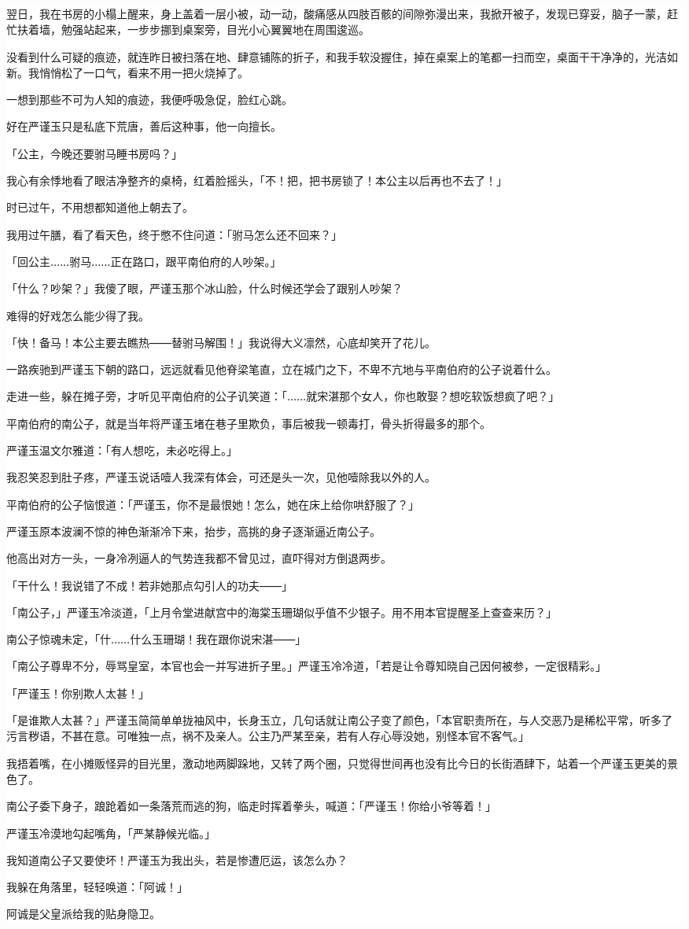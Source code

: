 翌日，我在书房的小榻上醒来，身上盖着一层小被，动一动，酸痛感从四肢百骸的间隙弥漫出来，我掀开被子，发现已穿妥，脑子一蒙，赶忙扶着墙，勉强站起来，一步步挪到桌案旁，目光小心翼翼地在周围逡巡。

没看到什么可疑的痕迹，就连昨日被扫落在地、肆意铺陈的折子，和我手软没握住，掉在桌案上的笔都一扫而空，桌面干干净净的，光洁如新。我悄悄松了一口气，看来不用一把火烧掉了。

一想到那些不可为人知的痕迹，我便呼吸急促，脸红心跳。

好在严谨玉只是私底下荒唐，善后这种事，他一向擅长。

「公主，今晚还要驸马睡书房吗？」

我心有余悸地看了眼洁净整齐的桌椅，红着脸摇头，「不！把，把书房锁了！本公主以后再也不去了！」

时已过午，不用想都知道他上朝去了。

我用过午膳，看了看天色，终于憋不住问道：「驸马怎么还不回来？」

「回公主……驸马……正在路口，跟平南伯府的人吵架。」

「什么？吵架？」我傻了眼，严谨玉那个冰山脸，什么时候还学会了跟别人吵架？

难得的好戏怎么能少得了我。

「快！备马！本公主要去瞧热——替驸马解围！」我说得大义凛然，心底却笑开了花儿。

一路疾驰到严谨玉下朝的路口，远远就看见他脊梁笔直，立在城门之下，不卑不亢地与平南伯府的公子说着什么。

走进一些，躲在摊子旁，才听见平南伯府的公子讥笑道：「……就宋湛那个女人，你也敢娶？想吃软饭想疯了吧？」

平南伯府的南公子，就是当年将严谨玉堵在巷子里欺负，事后被我一顿毒打，骨头折得最多的那个。

严谨玉温文尔雅道：「有人想吃，未必吃得上。」

我忍笑忍到肚子疼，严谨玉说话噎人我深有体会，可还是头一次，见他噎除我以外的人。

平南伯府的公子恼恨道：「严谨玉，你不是最恨她！怎么，她在床上给你哄舒服了？」

严谨玉原本波澜不惊的神色渐渐冷下来，抬步，高挑的身子逐渐逼近南公子。

他高出对方一头，一身冷冽逼人的气势连我都不曾见过，直吓得对方倒退两步。

「干什么！我说错了不成！若非她那点勾引人的功夫——」

「南公子，」严谨玉冷淡道，「上月令堂进献宫中的海棠玉珊瑚似乎值不少银子。用不用本官提醒圣上查查来历？」

南公子惊魂未定，「什……什么玉珊瑚！我在跟你说宋湛——」

「南公子尊卑不分，辱骂皇室，本官也会一并写进折子里。」严谨玉冷冷道，「若是让令尊知晓自己因何被参，一定很精彩。」

「严谨玉！你别欺人太甚！」

「是谁欺人太甚？」严谨玉简简单单拢袖风中，长身玉立，几句话就让南公子变了颜色，「本官职责所在，与人交恶乃是稀松平常，听多了污言秽语，不甚在意。可唯独一点，祸不及亲人。公主乃严某至亲，若有人存心辱没她，别怪本官不客气。」

我捂着嘴，在小摊贩怪异的目光里，激动地两脚跺地，又转了两个圈，只觉得世间再也没有比今日的长街酒肆下，站着一个严谨玉更美的景色了。

南公子委下身子，踉跄着如一条落荒而逃的狗，临走时挥着拳头，喊道：「严谨玉！你给小爷等着！」

严谨玉冷漠地勾起嘴角，「严某静候光临。」

我知道南公子又要使坏！严谨玉为我出头，若是惨遭厄运，该怎么办？

我躲在角落里，轻轻唤道：「阿诚！」

阿诚是父皇派给我的贴身隐卫。
